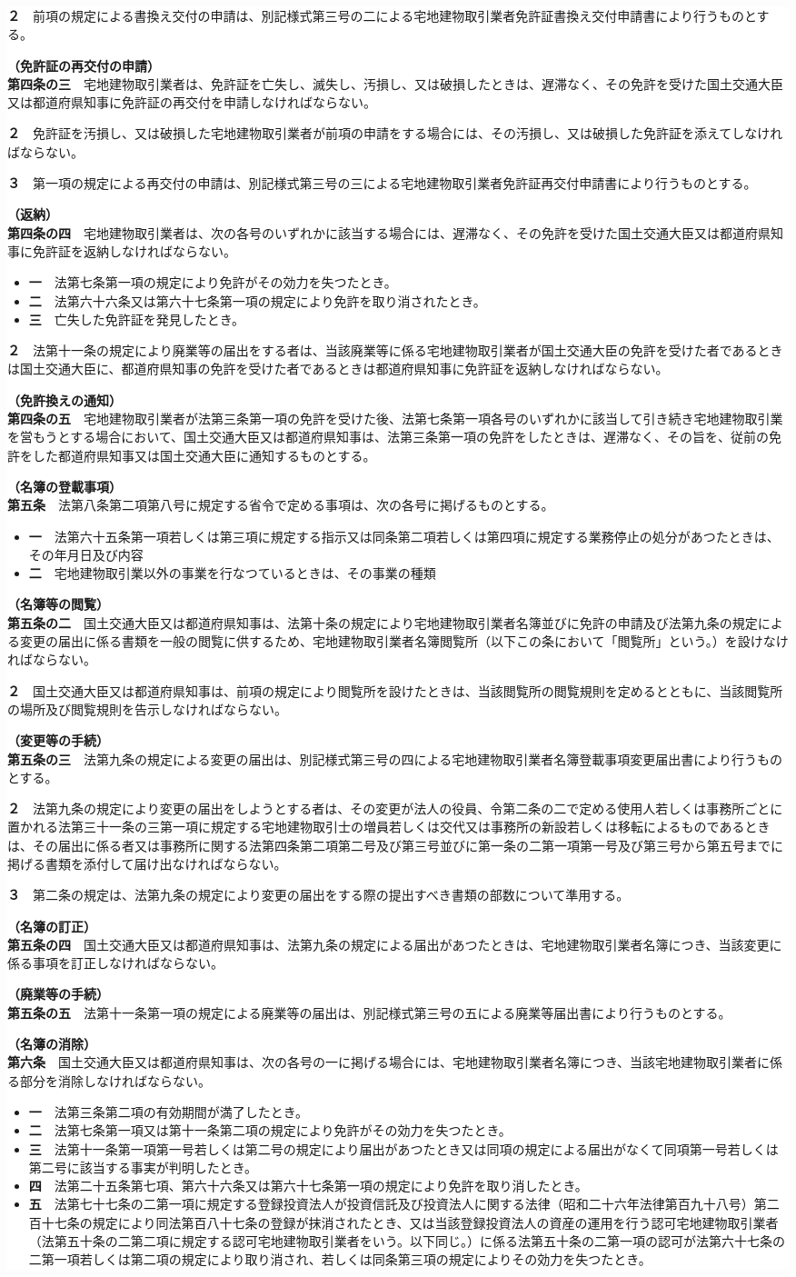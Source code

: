 **２**　前項の規定による書換え交付の申請は、別記様式第三号の二による宅地建物取引業者免許証書換え交付申請書により行うものとする。  
  
**（免許証の再交付の申請）**  
**第四条の三**　宅地建物取引業者は、免許証を亡失し、滅失し、汚損し、又は破損したときは、遅滞なく、その免許を受けた国土交通大臣又は都道府県知事に免許証の再交付を申請しなければならない。  
  
**２**　免許証を汚損し、又は破損した宅地建物取引業者が前項の申請をする場合には、その汚損し、又は破損した免許証を添えてしなければならない。  
  
**３**　第一項の規定による再交付の申請は、別記様式第三号の三による宅地建物取引業者免許証再交付申請書により行うものとする。  
  
**（返納）**  
**第四条の四**　宅地建物取引業者は、次の各号のいずれかに該当する場合には、遅滞なく、その免許を受けた国土交通大臣又は都道府県知事に免許証を返納しなければならない。  
* **一**　法第七条第一項の規定により免許がその効力を失つたとき。  
* **二**　法第六十六条又は第六十七条第一項の規定により免許を取り消されたとき。  
* **三**　亡失した免許証を発見したとき。  
  
**２**　法第十一条の規定により廃業等の届出をする者は、当該廃業等に係る宅地建物取引業者が国土交通大臣の免許を受けた者であるときは国土交通大臣に、都道府県知事の免許を受けた者であるときは都道府県知事に免許証を返納しなければならない。  
  
**（免許換えの通知）**  
**第四条の五**　宅地建物取引業者が法第三条第一項の免許を受けた後、法第七条第一項各号のいずれかに該当して引き続き宅地建物取引業を営もうとする場合において、国土交通大臣又は都道府県知事は、法第三条第一項の免許をしたときは、遅滞なく、その旨を、従前の免許をした都道府県知事又は国土交通大臣に通知するものとする。  
  
**（名簿の登載事項）**  
**第五条**　法第八条第二項第八号に規定する省令で定める事項は、次の各号に掲げるものとする。  
* **一**　法第六十五条第一項若しくは第三項に規定する指示又は同条第二項若しくは第四項に規定する業務停止の処分があつたときは、その年月日及び内容  
* **二**　宅地建物取引業以外の事業を行なつているときは、その事業の種類  
  
**（名簿等の閲覧）**  
**第五条の二**　国土交通大臣又は都道府県知事は、法第十条の規定により宅地建物取引業者名簿並びに免許の申請及び法第九条の規定による変更の届出に係る書類を一般の閲覧に供するため、宅地建物取引業者名簿閲覧所（以下この条において「閲覧所」という。）を設けなければならない。  
  
**２**　国土交通大臣又は都道府県知事は、前項の規定により閲覧所を設けたときは、当該閲覧所の閲覧規則を定めるとともに、当該閲覧所の場所及び閲覧規則を告示しなければならない。  
  
**（変更等の手続）**  
**第五条の三**　法第九条の規定による変更の届出は、別記様式第三号の四による宅地建物取引業者名簿登載事項変更届出書により行うものとする。  
  
**２**　法第九条の規定により変更の届出をしようとする者は、その変更が法人の役員、令第二条の二で定める使用人若しくは事務所ごとに置かれる法第三十一条の三第一項に規定する宅地建物取引士の増員若しくは交代又は事務所の新設若しくは移転によるものであるときは、その届出に係る者又は事務所に関する法第四条第二項第二号及び第三号並びに第一条の二第一項第一号及び第三号から第五号までに掲げる書類を添付して届け出なければならない。  
  
**３**　第二条の規定は、法第九条の規定により変更の届出をする際の提出すべき書類の部数について準用する。  
  
**（名簿の訂正）**  
**第五条の四**　国土交通大臣又は都道府県知事は、法第九条の規定による届出があつたときは、宅地建物取引業者名簿につき、当該変更に係る事項を訂正しなければならない。  
  
**（廃業等の手続）**  
**第五条の五**　法第十一条第一項の規定による廃業等の届出は、別記様式第三号の五による廃業等届出書により行うものとする。  
  
**（名簿の消除）**  
**第六条**　国土交通大臣又は都道府県知事は、次の各号の一に掲げる場合には、宅地建物取引業者名簿につき、当該宅地建物取引業者に係る部分を消除しなければならない。  
* **一**　法第三条第二項の有効期間が満了したとき。  
* **二**　法第七条第一項又は第十一条第二項の規定により免許がその効力を失つたとき。  
* **三**　法第十一条第一項第一号若しくは第二号の規定により届出があつたとき又は同項の規定による届出がなくて同項第一号若しくは第二号に該当する事実が判明したとき。  
* **四**　法第二十五条第七項、第六十六条又は第六十七条第一項の規定により免許を取り消したとき。  
* **五**　法第七十七条の二第一項に規定する登録投資法人が投資信託及び投資法人に関する法律（昭和二十六年法律第百九十八号）第二百十七条の規定により同法第百八十七条の登録が抹消されたとき、又は当該登録投資法人の資産の運用を行う認可宅地建物取引業者（法第五十条の二第二項に規定する認可宅地建物取引業者をいう。以下同じ。）に係る法第五十条の二第一項の認可が法第六十七条の二第一項若しくは第二項の規定により取り消され、若しくは同条第三項の規定によりその効力を失つたとき。  
  
